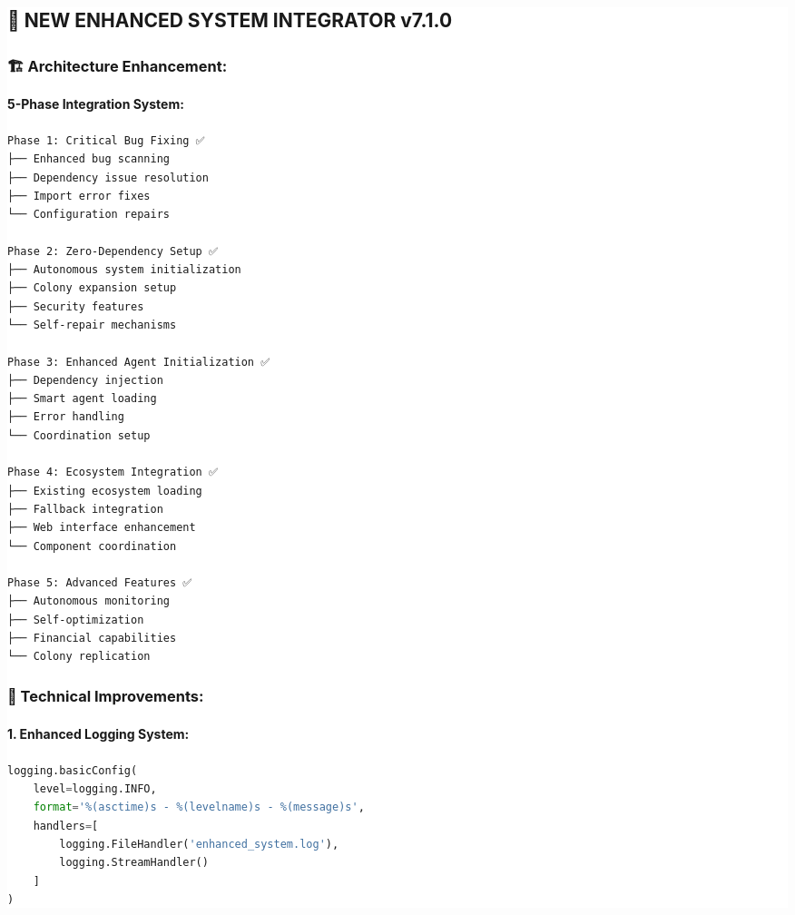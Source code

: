
## 🌟 **NEW ENHANCED SYSTEM INTEGRATOR v7.1.0**

### **🏗️ Architecture Enhancement:**

#### **5-Phase Integration System:**
```
Phase 1: Critical Bug Fixing ✅
├── Enhanced bug scanning
├── Dependency issue resolution  
├── Import error fixes
└── Configuration repairs

Phase 2: Zero-Dependency Setup ✅
├── Autonomous system initialization
├── Colony expansion setup
├── Security features
└── Self-repair mechanisms

Phase 3: Enhanced Agent Initialization ✅
├── Dependency injection
├── Smart agent loading
├── Error handling
└── Coordination setup

Phase 4: Ecosystem Integration ✅
├── Existing ecosystem loading
├── Fallback integration
├── Web interface enhancement
└── Component coordination

Phase 5: Advanced Features ✅
├── Autonomous monitoring
├── Self-optimization
├── Financial capabilities
└── Colony replication
```

### **🎯 Technical Improvements:**

#### **1. Enhanced Logging System:**
```python
logging.basicConfig(
    level=logging.INFO,
    format='%(asctime)s - %(levelname)s - %(message)s',
    handlers=[
        logging.FileHandler('enhanced_system.log'),
        logging.StreamHandler()
    ]
)
```
